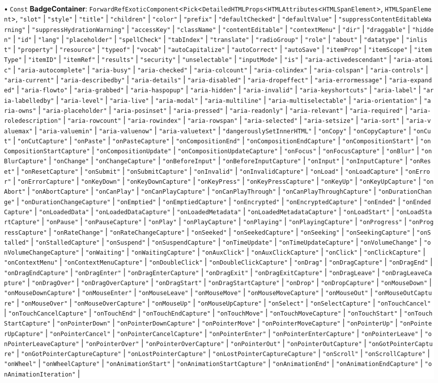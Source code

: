 • `Const` **BadgeContainer**: `ForwardRefExoticComponent`<`Pick`<`DetailedHTMLProps`<`HTMLAttributes`<`HTMLSpanElement`\>, `HTMLSpanElement`\>, ``"slot"`` \| ``"style"`` \| ``"title"`` \| ``"children"`` \| ``"color"`` \| ``"prefix"`` \| ``"defaultChecked"`` \| ``"defaultValue"`` \| ``"suppressContentEditableWarning"`` \| ``"suppressHydrationWarning"`` \| ``"accessKey"`` \| ``"className"`` \| ``"contentEditable"`` \| ``"contextMenu"`` \| ``"dir"`` \| ``"draggable"`` \| ``"hidden"`` \| ``"id"`` \| ``"lang"`` \| ``"placeholder"`` \| ``"spellCheck"`` \| ``"tabIndex"`` \| ``"translate"`` \| ``"radioGroup"`` \| ``"role"`` \| ``"about"`` \| ``"datatype"`` \| ``"inlist"`` \| ``"property"`` \| ``"resource"`` \| ``"typeof"`` \| ``"vocab"`` \| ``"autoCapitalize"`` \| ``"autoCorrect"`` \| ``"autoSave"`` \| ``"itemProp"`` \| ``"itemScope"`` \| ``"itemType"`` \| ``"itemID"`` \| ``"itemRef"`` \| ``"results"`` \| ``"security"`` \| ``"unselectable"`` \| ``"inputMode"`` \| ``"is"`` \| ``"aria-activedescendant"`` \| ``"aria-atomic"`` \| ``"aria-autocomplete"`` \| ``"aria-busy"`` \| ``"aria-checked"`` \| ``"aria-colcount"`` \| ``"aria-colindex"`` \| ``"aria-colspan"`` \| ``"aria-controls"`` \| ``"aria-current"`` \| ``"aria-describedby"`` \| ``"aria-details"`` \| ``"aria-disabled"`` \| ``"aria-dropeffect"`` \| ``"aria-errormessage"`` \| ``"aria-expanded"`` \| ``"aria-flowto"`` \| ``"aria-grabbed"`` \| ``"aria-haspopup"`` \| ``"aria-hidden"`` \| ``"aria-invalid"`` \| ``"aria-keyshortcuts"`` \| ``"aria-label"`` \| ``"aria-labelledby"`` \| ``"aria-level"`` \| ``"aria-live"`` \| ``"aria-modal"`` \| ``"aria-multiline"`` \| ``"aria-multiselectable"`` \| ``"aria-orientation"`` \| ``"aria-owns"`` \| ``"aria-placeholder"`` \| ``"aria-posinset"`` \| ``"aria-pressed"`` \| ``"aria-readonly"`` \| ``"aria-relevant"`` \| ``"aria-required"`` \| ``"aria-roledescription"`` \| ``"aria-rowcount"`` \| ``"aria-rowindex"`` \| ``"aria-rowspan"`` \| ``"aria-selected"`` \| ``"aria-setsize"`` \| ``"aria-sort"`` \| ``"aria-valuemax"`` \| ``"aria-valuemin"`` \| ``"aria-valuenow"`` \| ``"aria-valuetext"`` \| ``"dangerouslySetInnerHTML"`` \| ``"onCopy"`` \| ``"onCopyCapture"`` \| ``"onCut"`` \| ``"onCutCapture"`` \| ``"onPaste"`` \| ``"onPasteCapture"`` \| ``"onCompositionEnd"`` \| ``"onCompositionEndCapture"`` \| ``"onCompositionStart"`` \| ``"onCompositionStartCapture"`` \| ``"onCompositionUpdate"`` \| ``"onCompositionUpdateCapture"`` \| ``"onFocus"`` \| ``"onFocusCapture"`` \| ``"onBlur"`` \| ``"onBlurCapture"`` \| ``"onChange"`` \| ``"onChangeCapture"`` \| ``"onBeforeInput"`` \| ``"onBeforeInputCapture"`` \| ``"onInput"`` \| ``"onInputCapture"`` \| ``"onReset"`` \| ``"onResetCapture"`` \| ``"onSubmit"`` \| ``"onSubmitCapture"`` \| ``"onInvalid"`` \| ``"onInvalidCapture"`` \| ``"onLoad"`` \| ``"onLoadCapture"`` \| ``"onError"`` \| ``"onErrorCapture"`` \| ``"onKeyDown"`` \| ``"onKeyDownCapture"`` \| ``"onKeyPress"`` \| ``"onKeyPressCapture"`` \| ``"onKeyUp"`` \| ``"onKeyUpCapture"`` \| ``"onAbort"`` \| ``"onAbortCapture"`` \| ``"onCanPlay"`` \| ``"onCanPlayCapture"`` \| ``"onCanPlayThrough"`` \| ``"onCanPlayThroughCapture"`` \| ``"onDurationChange"`` \| ``"onDurationChangeCapture"`` \| ``"onEmptied"`` \| ``"onEmptiedCapture"`` \| ``"onEncrypted"`` \| ``"onEncryptedCapture"`` \| ``"onEnded"`` \| ``"onEndedCapture"`` \| ``"onLoadedData"`` \| ``"onLoadedDataCapture"`` \| ``"onLoadedMetadata"`` \| ``"onLoadedMetadataCapture"`` \| ``"onLoadStart"`` \| ``"onLoadStartCapture"`` \| ``"onPause"`` \| ``"onPauseCapture"`` \| ``"onPlay"`` \| ``"onPlayCapture"`` \| ``"onPlaying"`` \| ``"onPlayingCapture"`` \| ``"onProgress"`` \| ``"onProgressCapture"`` \| ``"onRateChange"`` \| ``"onRateChangeCapture"`` \| ``"onSeeked"`` \| ``"onSeekedCapture"`` \| ``"onSeeking"`` \| ``"onSeekingCapture"`` \| ``"onStalled"`` \| ``"onStalledCapture"`` \| ``"onSuspend"`` \| ``"onSuspendCapture"`` \| ``"onTimeUpdate"`` \| ``"onTimeUpdateCapture"`` \| ``"onVolumeChange"`` \| ``"onVolumeChangeCapture"`` \| ``"onWaiting"`` \| ``"onWaitingCapture"`` \| ``"onAuxClick"`` \| ``"onAuxClickCapture"`` \| ``"onClick"`` \| ``"onClickCapture"`` \| ``"onContextMenu"`` \| ``"onContextMenuCapture"`` \| ``"onDoubleClick"`` \| ``"onDoubleClickCapture"`` \| ``"onDrag"`` \| ``"onDragCapture"`` \| ``"onDragEnd"`` \| ``"onDragEndCapture"`` \| ``"onDragEnter"`` \| ``"onDragEnterCapture"`` \| ``"onDragExit"`` \| ``"onDragExitCapture"`` \| ``"onDragLeave"`` \| ``"onDragLeaveCapture"`` \| ``"onDragOver"`` \| ``"onDragOverCapture"`` \| ``"onDragStart"`` \| ``"onDragStartCapture"`` \| ``"onDrop"`` \| ``"onDropCapture"`` \| ``"onMouseDown"`` \| ``"onMouseDownCapture"`` \| ``"onMouseEnter"`` \| ``"onMouseLeave"`` \| ``"onMouseMove"`` \| ``"onMouseMoveCapture"`` \| ``"onMouseOut"`` \| ``"onMouseOutCapture"`` \| ``"onMouseOver"`` \| ``"onMouseOverCapture"`` \| ``"onMouseUp"`` \| ``"onMouseUpCapture"`` \| ``"onSelect"`` \| ``"onSelectCapture"`` \| ``"onTouchCancel"`` \| ``"onTouchCancelCapture"`` \| ``"onTouchEnd"`` \| ``"onTouchEndCapture"`` \| ``"onTouchMove"`` \| ``"onTouchMoveCapture"`` \| ``"onTouchStart"`` \| ``"onTouchStartCapture"`` \| ``"onPointerDown"`` \| ``"onPointerDownCapture"`` \| ``"onPointerMove"`` \| ``"onPointerMoveCapture"`` \| ``"onPointerUp"`` \| ``"onPointerUpCapture"`` \| ``"onPointerCancel"`` \| ``"onPointerCancelCapture"`` \| ``"onPointerEnter"`` \| ``"onPointerEnterCapture"`` \| ``"onPointerLeave"`` \| ``"onPointerLeaveCapture"`` \| ``"onPointerOver"`` \| ``"onPointerOverCapture"`` \| ``"onPointerOut"`` \| ``"onPointerOutCapture"`` \| ``"onGotPointerCapture"`` \| ``"onGotPointerCaptureCapture"`` \| ``"onLostPointerCapture"`` \| ``"onLostPointerCaptureCapture"`` \| ``"onScroll"`` \| ``"onScrollCapture"`` \| ``"onWheel"`` \| ``"onWheelCapture"`` \| ``"onAnimationStart"`` \| ``"onAnimationStartCapture"`` \| ``"onAnimationEnd"`` \| ``"onAnimationEndCapture"`` \| ``"onAnimationIteration"`` \|